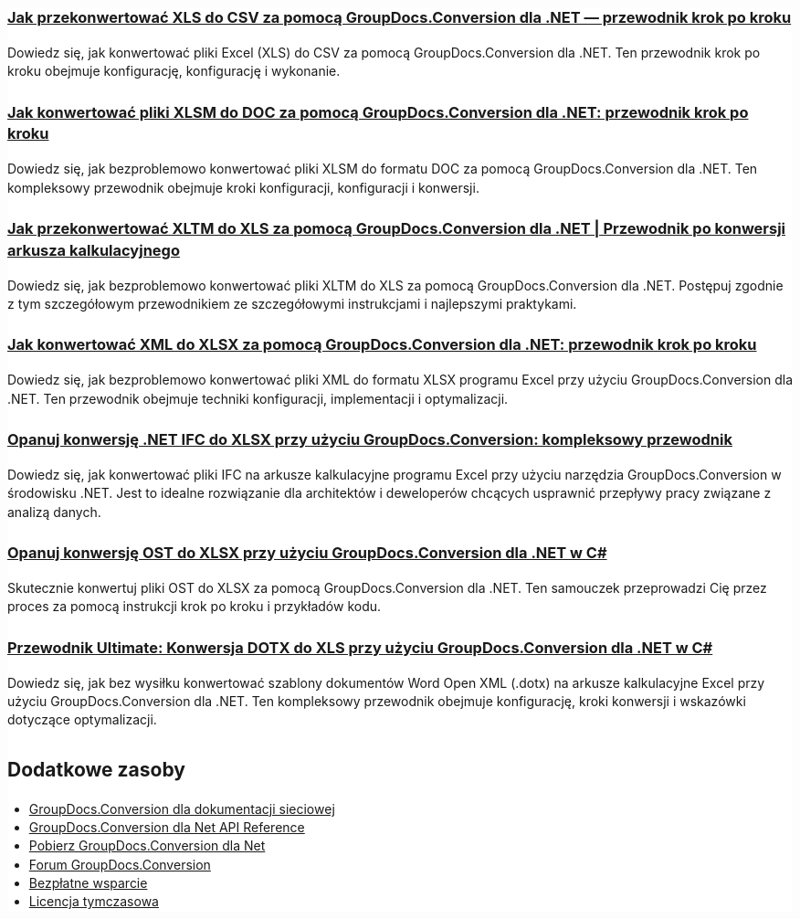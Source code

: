 ### [Jak przekonwertować XLS do CSV za pomocą GroupDocs.Conversion dla .NET — przewodnik krok po kroku](./convert-xls-to-csv-groupdocs-net/)
Dowiedz się, jak konwertować pliki Excel (XLS) do CSV za pomocą GroupDocs.Conversion dla .NET. Ten przewodnik krok po kroku obejmuje konfigurację, konfigurację i wykonanie.

### [Jak konwertować pliki XLSM do DOC za pomocą GroupDocs.Conversion dla .NET: przewodnik krok po kroku](./groupdocs-conversion-net-xlsm-to-doc-tutorial/)
Dowiedz się, jak bezproblemowo konwertować pliki XLSM do formatu DOC za pomocą GroupDocs.Conversion dla .NET. Ten kompleksowy przewodnik obejmuje kroki konfiguracji, konfiguracji i konwersji.

### [Jak przekonwertować XLTM do XLS za pomocą GroupDocs.Conversion dla .NET | Przewodnik po konwersji arkusza kalkulacyjnego](./convert-xl-tm-to-xls-groupdocs-net/)
Dowiedz się, jak bezproblemowo konwertować pliki XLTM do XLS za pomocą GroupDocs.Conversion dla .NET. Postępuj zgodnie z tym szczegółowym przewodnikiem ze szczegółowymi instrukcjami i najlepszymi praktykami.

### [Jak konwertować XML do XLSX za pomocą GroupDocs.Conversion dla .NET: przewodnik krok po kroku](./convert-xml-to-xlsx-groupdocs-conversion-net/)
Dowiedz się, jak bezproblemowo konwertować pliki XML do formatu XLSX programu Excel przy użyciu GroupDocs.Conversion dla .NET. Ten przewodnik obejmuje techniki konfiguracji, implementacji i optymalizacji.

### [Opanuj konwersję .NET IFC do XLSX przy użyciu GroupDocs.Conversion: kompleksowy przewodnik](./net-ifc-to-xlsx-conversion-groupdocs/)
Dowiedz się, jak konwertować pliki IFC na arkusze kalkulacyjne programu Excel przy użyciu narzędzia GroupDocs.Conversion w środowisku .NET. Jest to idealne rozwiązanie dla architektów i deweloperów chcących usprawnić przepływy pracy związane z analizą danych.

### [Opanuj konwersję OST do XLSX przy użyciu GroupDocs.Conversion dla .NET w C#](./convert-ost-to-xlsx-groupdocs-csharp/)
Skutecznie konwertuj pliki OST do XLSX za pomocą GroupDocs.Conversion dla .NET. Ten samouczek przeprowadzi Cię przez proces za pomocą instrukcji krok po kroku i przykładów kodu.

### [Przewodnik Ultimate: Konwersja DOTX do XLS przy użyciu GroupDocs.Conversion dla .NET w C#](./groupdocs-dotx-to-xls-conversion-guide/)
Dowiedz się, jak bez wysiłku konwertować szablony dokumentów Word Open XML (.dotx) na arkusze kalkulacyjne Excel przy użyciu GroupDocs.Conversion dla .NET. Ten kompleksowy przewodnik obejmuje konfigurację, kroki konwersji i wskazówki dotyczące optymalizacji.

## Dodatkowe zasoby

- [GroupDocs.Conversion dla dokumentacji sieciowej](https://docs.groupdocs.com/conversion/net/)
- [GroupDocs.Conversion dla Net API Reference](https://reference.groupdocs.com/conversion/net/)
- [Pobierz GroupDocs.Conversion dla Net](https://releases.groupdocs.com/conversion/net/)
- [Forum GroupDocs.Conversion](https://forum.groupdocs.com/c/conversion)
- [Bezpłatne wsparcie](https://forum.groupdocs.com/)
- [Licencja tymczasowa](https://purchase.groupdocs.com/temporary-license/)